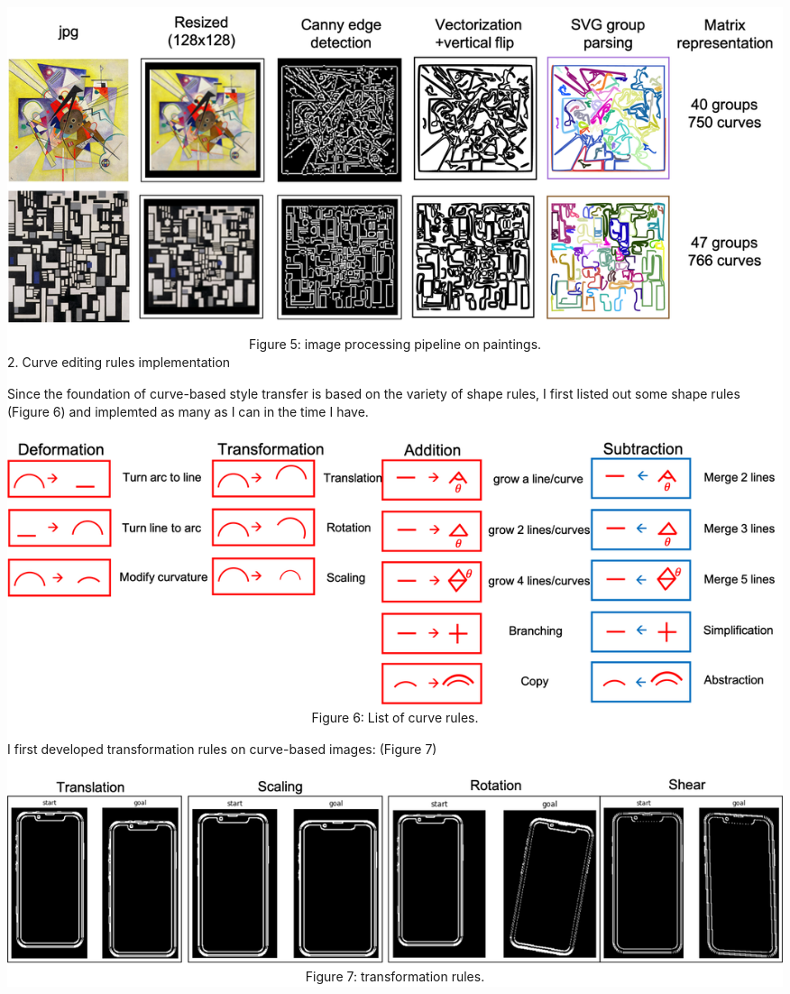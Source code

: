 <center><img src="data/preprocess2.png"></center><center>Figure 5: image processing pipeline on paintings.</center>

<div class="nonumberh3">2. Curve editing rules implementation</div>
<p></p>Since the foundation of curve-based style transfer is based on the variety of shape rules, I first listed out some shape rules (Figure 6)
 and implemted as many as I can in the time I have.
</p><p>
<center><img src="data/rules.png"></center><center>Figure 6: List of curve rules.</center>
</p><p>
I first developed transformation rules on curve-based images: (Figure 7)
</p><p>
<center><img src="data/transformation.png"></center><center>Figure 7: transformation rules.</center>
</p><p>

